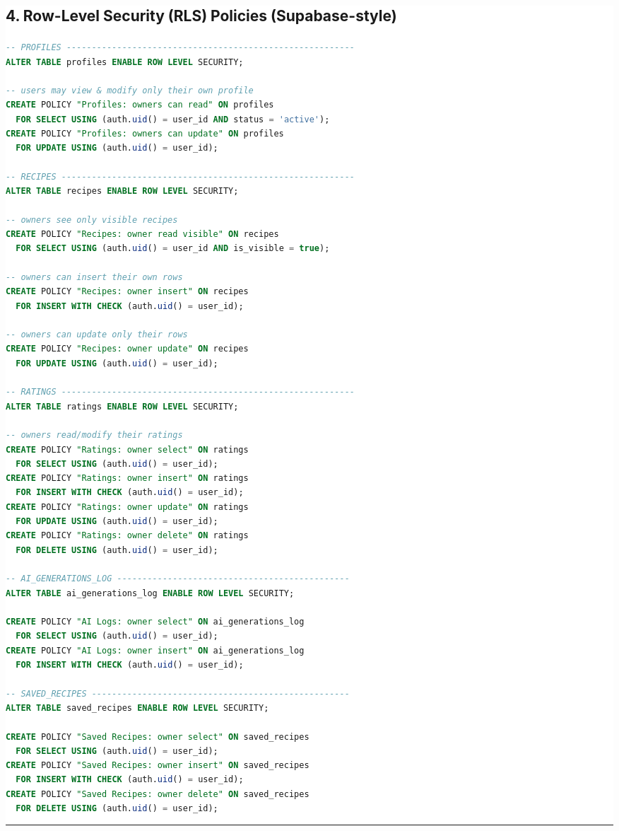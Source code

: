 
## 4. Row-Level Security (RLS) Policies (Supabase-style)

```sql
-- PROFILES ---------------------------------------------------------
ALTER TABLE profiles ENABLE ROW LEVEL SECURITY;

-- users may view & modify only their own profile
CREATE POLICY "Profiles: owners can read" ON profiles
  FOR SELECT USING (auth.uid() = user_id AND status = 'active');
CREATE POLICY "Profiles: owners can update" ON profiles
  FOR UPDATE USING (auth.uid() = user_id);

-- RECIPES ----------------------------------------------------------
ALTER TABLE recipes ENABLE ROW LEVEL SECURITY;

-- owners see only visible recipes
CREATE POLICY "Recipes: owner read visible" ON recipes
  FOR SELECT USING (auth.uid() = user_id AND is_visible = true);

-- owners can insert their own rows
CREATE POLICY "Recipes: owner insert" ON recipes
  FOR INSERT WITH CHECK (auth.uid() = user_id);

-- owners can update only their rows
CREATE POLICY "Recipes: owner update" ON recipes
  FOR UPDATE USING (auth.uid() = user_id);

-- RATINGS ----------------------------------------------------------
ALTER TABLE ratings ENABLE ROW LEVEL SECURITY;

-- owners read/modify their ratings
CREATE POLICY "Ratings: owner select" ON ratings
  FOR SELECT USING (auth.uid() = user_id);
CREATE POLICY "Ratings: owner insert" ON ratings
  FOR INSERT WITH CHECK (auth.uid() = user_id);
CREATE POLICY "Ratings: owner update" ON ratings
  FOR UPDATE USING (auth.uid() = user_id);
CREATE POLICY "Ratings: owner delete" ON ratings
  FOR DELETE USING (auth.uid() = user_id);

-- AI_GENERATIONS_LOG ----------------------------------------------
ALTER TABLE ai_generations_log ENABLE ROW LEVEL SECURITY;

CREATE POLICY "AI Logs: owner select" ON ai_generations_log
  FOR SELECT USING (auth.uid() = user_id);
CREATE POLICY "AI Logs: owner insert" ON ai_generations_log
  FOR INSERT WITH CHECK (auth.uid() = user_id);

-- SAVED_RECIPES ---------------------------------------------------
ALTER TABLE saved_recipes ENABLE ROW LEVEL SECURITY;

CREATE POLICY "Saved Recipes: owner select" ON saved_recipes
  FOR SELECT USING (auth.uid() = user_id);
CREATE POLICY "Saved Recipes: owner insert" ON saved_recipes
  FOR INSERT WITH CHECK (auth.uid() = user_id);
CREATE POLICY "Saved Recipes: owner delete" ON saved_recipes
  FOR DELETE USING (auth.uid() = user_id);
```

---